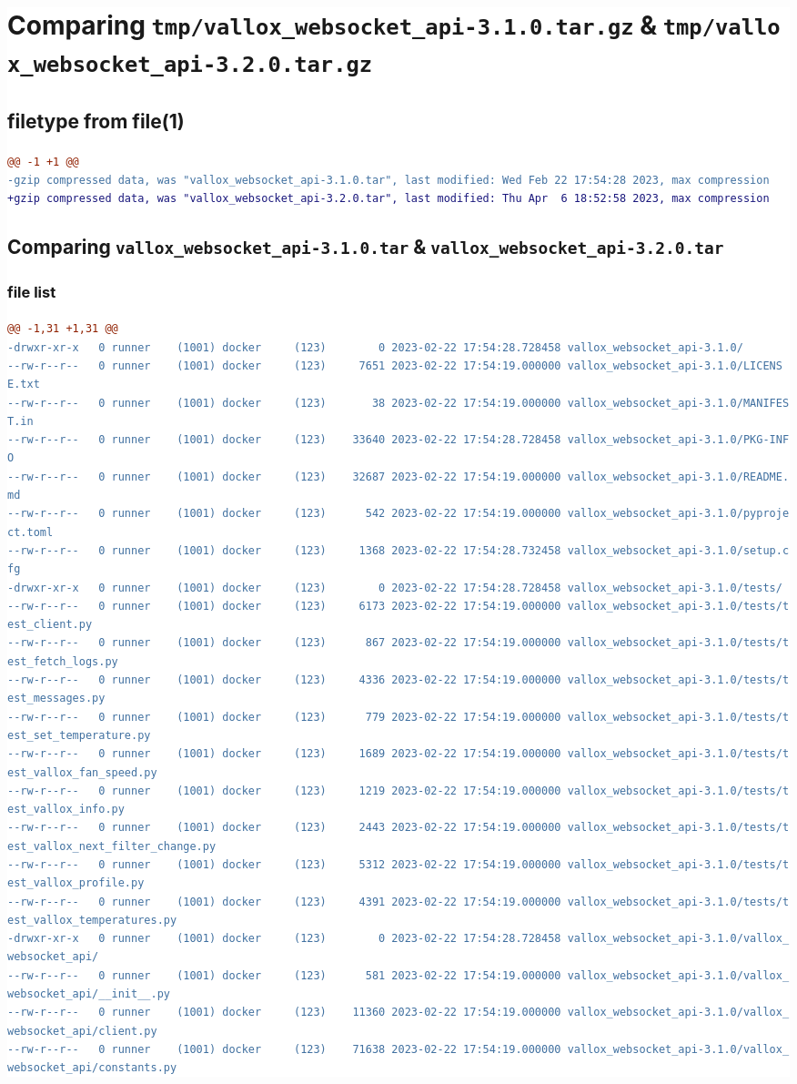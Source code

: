 # Comparing `tmp/vallox_websocket_api-3.1.0.tar.gz` & `tmp/vallox_websocket_api-3.2.0.tar.gz`

## filetype from file(1)

```diff
@@ -1 +1 @@
-gzip compressed data, was "vallox_websocket_api-3.1.0.tar", last modified: Wed Feb 22 17:54:28 2023, max compression
+gzip compressed data, was "vallox_websocket_api-3.2.0.tar", last modified: Thu Apr  6 18:52:58 2023, max compression
```

## Comparing `vallox_websocket_api-3.1.0.tar` & `vallox_websocket_api-3.2.0.tar`

### file list

```diff
@@ -1,31 +1,31 @@
-drwxr-xr-x   0 runner    (1001) docker     (123)        0 2023-02-22 17:54:28.728458 vallox_websocket_api-3.1.0/
--rw-r--r--   0 runner    (1001) docker     (123)     7651 2023-02-22 17:54:19.000000 vallox_websocket_api-3.1.0/LICENSE.txt
--rw-r--r--   0 runner    (1001) docker     (123)       38 2023-02-22 17:54:19.000000 vallox_websocket_api-3.1.0/MANIFEST.in
--rw-r--r--   0 runner    (1001) docker     (123)    33640 2023-02-22 17:54:28.728458 vallox_websocket_api-3.1.0/PKG-INFO
--rw-r--r--   0 runner    (1001) docker     (123)    32687 2023-02-22 17:54:19.000000 vallox_websocket_api-3.1.0/README.md
--rw-r--r--   0 runner    (1001) docker     (123)      542 2023-02-22 17:54:19.000000 vallox_websocket_api-3.1.0/pyproject.toml
--rw-r--r--   0 runner    (1001) docker     (123)     1368 2023-02-22 17:54:28.732458 vallox_websocket_api-3.1.0/setup.cfg
-drwxr-xr-x   0 runner    (1001) docker     (123)        0 2023-02-22 17:54:28.728458 vallox_websocket_api-3.1.0/tests/
--rw-r--r--   0 runner    (1001) docker     (123)     6173 2023-02-22 17:54:19.000000 vallox_websocket_api-3.1.0/tests/test_client.py
--rw-r--r--   0 runner    (1001) docker     (123)      867 2023-02-22 17:54:19.000000 vallox_websocket_api-3.1.0/tests/test_fetch_logs.py
--rw-r--r--   0 runner    (1001) docker     (123)     4336 2023-02-22 17:54:19.000000 vallox_websocket_api-3.1.0/tests/test_messages.py
--rw-r--r--   0 runner    (1001) docker     (123)      779 2023-02-22 17:54:19.000000 vallox_websocket_api-3.1.0/tests/test_set_temperature.py
--rw-r--r--   0 runner    (1001) docker     (123)     1689 2023-02-22 17:54:19.000000 vallox_websocket_api-3.1.0/tests/test_vallox_fan_speed.py
--rw-r--r--   0 runner    (1001) docker     (123)     1219 2023-02-22 17:54:19.000000 vallox_websocket_api-3.1.0/tests/test_vallox_info.py
--rw-r--r--   0 runner    (1001) docker     (123)     2443 2023-02-22 17:54:19.000000 vallox_websocket_api-3.1.0/tests/test_vallox_next_filter_change.py
--rw-r--r--   0 runner    (1001) docker     (123)     5312 2023-02-22 17:54:19.000000 vallox_websocket_api-3.1.0/tests/test_vallox_profile.py
--rw-r--r--   0 runner    (1001) docker     (123)     4391 2023-02-22 17:54:19.000000 vallox_websocket_api-3.1.0/tests/test_vallox_temperatures.py
-drwxr-xr-x   0 runner    (1001) docker     (123)        0 2023-02-22 17:54:28.728458 vallox_websocket_api-3.1.0/vallox_websocket_api/
--rw-r--r--   0 runner    (1001) docker     (123)      581 2023-02-22 17:54:19.000000 vallox_websocket_api-3.1.0/vallox_websocket_api/__init__.py
--rw-r--r--   0 runner    (1001) docker     (123)    11360 2023-02-22 17:54:19.000000 vallox_websocket_api-3.1.0/vallox_websocket_api/client.py
--rw-r--r--   0 runner    (1001) docker     (123)    71638 2023-02-22 17:54:19.000000 vallox_websocket_api-3.1.0/vallox_websocket_api/constants.py
```